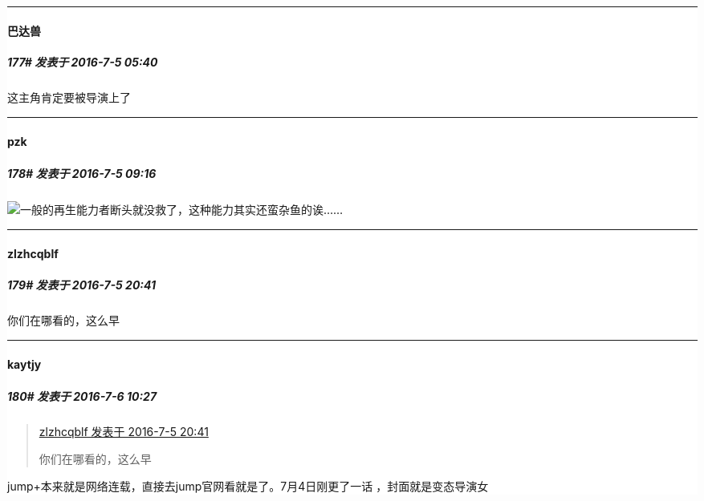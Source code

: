 





*****

####  巴达兽  
##### 177#       发表于 2016-7-5 05:40




这主角肯定要被导演上了







*****

####  pzk  
##### 178#       发表于 2016-7-5 09:16



<img src="https://static.saraba1st.com/image/smiley/face/09.gif" referrerpolicy="no-referrer">一般的再生能力者断头就没救了，这种能力其实还蛮杂鱼的诶……








*****

####  zlzhcqblf  
##### 179#       发表于 2016-7-5 20:41




你们在哪看的，这么早







*****

####  kaytjy  
##### 180#       发表于 2016-7-6 10:27



<blockquote><a href="httphttps://bbs.saraba1st.com/2b/forum.php?mod=redirect&amp;goto=findpost&amp;pid=32867598&amp;ptid=1274927" target="_blank">zlzhcqblf 发表于 2016-7-5 20:41</a>

你们在哪看的，这么早</blockquote>
jump+本来就是网络连载，直接去jump官网看就是了。7月4日刚更了一话 ，封面就是变态导演女



